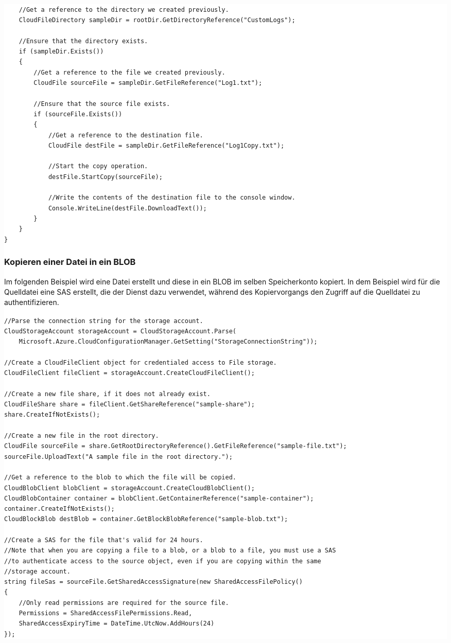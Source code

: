         //Get a reference to the directory we created previously.
        CloudFileDirectory sampleDir = rootDir.GetDirectoryReference("CustomLogs");

        //Ensure that the directory exists.
        if (sampleDir.Exists())
        {
            //Get a reference to the file we created previously.
            CloudFile sourceFile = sampleDir.GetFileReference("Log1.txt");

            //Ensure that the source file exists.
            if (sourceFile.Exists())
            {
                //Get a reference to the destination file.
                CloudFile destFile = sampleDir.GetFileReference("Log1Copy.txt");

                //Start the copy operation.
                destFile.StartCopy(sourceFile);

                //Write the contents of the destination file to the console window.
                Console.WriteLine(destFile.DownloadText());
            }
        }
    }


### Kopieren einer Datei in ein BLOB

Im folgenden Beispiel wird eine Datei erstellt und diese in ein BLOB im selben Speicherkonto kopiert. In dem Beispiel wird für die Quelldatei eine SAS erstellt, die der Dienst dazu verwendet, während des Kopiervorgangs den Zugriff auf die Quelldatei zu authentifizieren.

    //Parse the connection string for the storage account.
    CloudStorageAccount storageAccount = CloudStorageAccount.Parse(
        Microsoft.Azure.CloudConfigurationManager.GetSetting("StorageConnectionString"));

    //Create a CloudFileClient object for credentialed access to File storage.
    CloudFileClient fileClient = storageAccount.CreateCloudFileClient();

    //Create a new file share, if it does not already exist.
    CloudFileShare share = fileClient.GetShareReference("sample-share");
    share.CreateIfNotExists();

    //Create a new file in the root directory.
    CloudFile sourceFile = share.GetRootDirectoryReference().GetFileReference("sample-file.txt");
    sourceFile.UploadText("A sample file in the root directory.");

    //Get a reference to the blob to which the file will be copied.
    CloudBlobClient blobClient = storageAccount.CreateCloudBlobClient();
    CloudBlobContainer container = blobClient.GetContainerReference("sample-container");
    container.CreateIfNotExists();
    CloudBlockBlob destBlob = container.GetBlockBlobReference("sample-blob.txt");

    //Create a SAS for the file that's valid for 24 hours.
    //Note that when you are copying a file to a blob, or a blob to a file, you must use a SAS
    //to authenticate access to the source object, even if you are copying within the same 
    //storage account.
    string fileSas = sourceFile.GetSharedAccessSignature(new SharedAccessFilePolicy()
    {
        //Only read permissions are required for the source file.
        Permissions = SharedAccessFilePermissions.Read,
        SharedAccessExpiryTime = DateTime.UtcNow.AddHours(24)
    });
